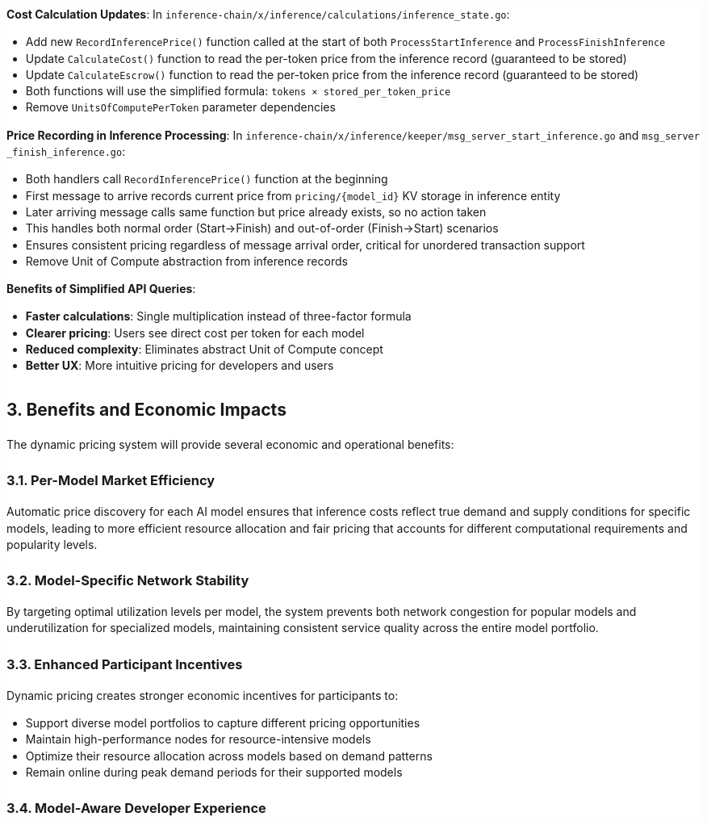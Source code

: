 **Cost Calculation Updates**: In `inference-chain/x/inference/calculations/inference_state.go`:
- Add new `RecordInferencePrice()` function called at the start of both `ProcessStartInference` and `ProcessFinishInference`
- Update `CalculateCost()` function to read the per-token price from the inference record (guaranteed to be stored)
- Update `CalculateEscrow()` function to read the per-token price from the inference record (guaranteed to be stored)
- Both functions will use the simplified formula: `tokens × stored_per_token_price`
- Remove `UnitsOfComputePerToken` parameter dependencies

**Price Recording in Inference Processing**: In `inference-chain/x/inference/keeper/msg_server_start_inference.go` and `msg_server_finish_inference.go`:
- Both handlers call `RecordInferencePrice()` function at the beginning
- First message to arrive records current price from `pricing/{model_id}` KV storage in inference entity
- Later arriving message calls same function but price already exists, so no action taken
- This handles both normal order (Start→Finish) and out-of-order (Finish→Start) scenarios
- Ensures consistent pricing regardless of message arrival order, critical for unordered transaction support
- Remove Unit of Compute abstraction from inference records

**Benefits of Simplified API Queries**:
- **Faster calculations**: Single multiplication instead of three-factor formula
- **Clearer pricing**: Users see direct cost per token for each model
- **Reduced complexity**: Eliminates abstract Unit of Compute concept
- **Better UX**: More intuitive pricing for developers and users

## 3. Benefits and Economic Impacts

The dynamic pricing system will provide several economic and operational benefits:

### 3.1. Per-Model Market Efficiency

Automatic price discovery for each AI model ensures that inference costs reflect true demand and supply conditions for specific models, leading to more efficient resource allocation and fair pricing that accounts for different computational requirements and popularity levels.

### 3.2. Model-Specific Network Stability

By targeting optimal utilization levels per model, the system prevents both network congestion for popular models and underutilization for specialized models, maintaining consistent service quality across the entire model portfolio.

### 3.3. Enhanced Participant Incentives

Dynamic pricing creates stronger economic incentives for participants to:
- Support diverse model portfolios to capture different pricing opportunities
- Maintain high-performance nodes for resource-intensive models
- Optimize their resource allocation across models based on demand patterns
- Remain online during peak demand periods for their supported models

### 3.4. Model-Aware Developer Experience
